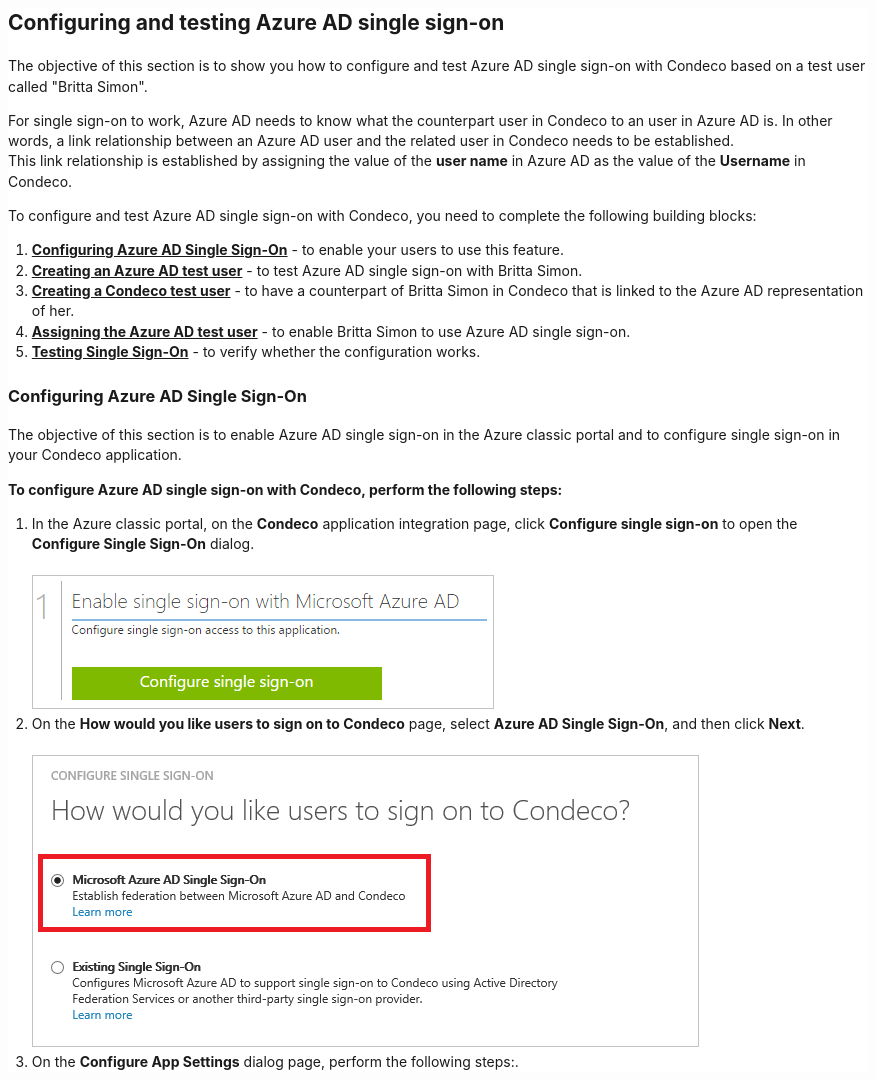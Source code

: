 ## Configuring and testing Azure AD single sign-on
The objective of this section is to show you how to configure and test Azure AD single sign-on with Condeco based on a test user called "Britta Simon".

For single sign-on to work, Azure AD needs to know what the counterpart user in Condeco to an user in Azure AD is. In other words, a link relationship between an Azure AD user and the related user in Condeco needs to be established.<br>
This link relationship is established by assigning the value of the **user name** in Azure AD as the value of the **Username** in Condeco.

To configure and test Azure AD single sign-on with Condeco, you need to complete the following building blocks:

1. **[Configuring Azure AD Single Sign-On](#configuring-azure-ad-single-single-sign-on)** - to enable your users to use this feature.
2. **[Creating an Azure AD test user](#creating-an-azure-ad-test-user)** - to test Azure AD single sign-on with Britta Simon.
3. **[Creating a Condeco test user](#creating-a-Condeco-test-user)** - to have a counterpart of Britta Simon in Condeco that is linked to the Azure AD representation of her.
4. **[Assigning the Azure AD test user](#assigning-the-azure-ad-test-user)** - to enable Britta Simon to use Azure AD single sign-on.
5. **[Testing Single Sign-On](#testing-single-sign-on)** - to verify whether the configuration works.

### Configuring Azure AD Single Sign-On
The objective of this section is to enable Azure AD single sign-on in the Azure classic portal and to configure single sign-on in your Condeco application.

**To configure Azure AD single sign-on with Condeco, perform the following steps:**

1. In the Azure classic portal, on the **Condeco** application integration page, click **Configure single sign-on** to open the **Configure Single Sign-On**  dialog.
   <br><br> ![Configure Single Sign-On](./media/active-directory-saas-condeco-tutorial/tutorial_general_05.png) <br>
2. On the **How would you like users to sign on to Condeco** page, select **Azure AD Single Sign-On**, and then click **Next**.
   <br><br> ![Configure Single Sign-On](./media/active-directory-saas-condeco-tutorial/tutorial_condeco_03.png) <br>
3. On the **Configure App Settings** dialog page, perform the following steps:.